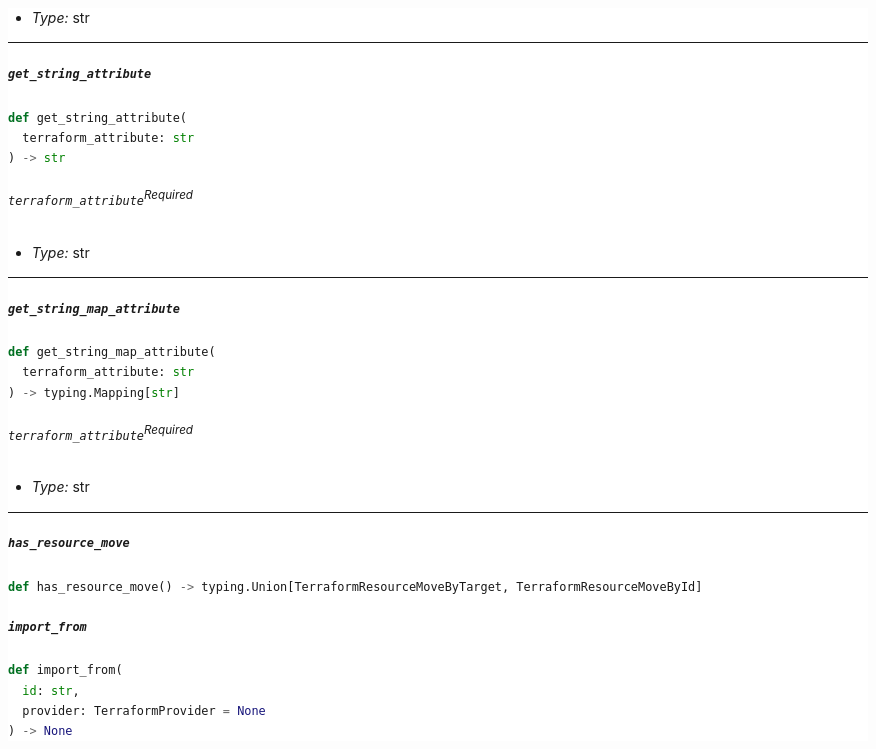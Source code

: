 - *Type:* str

---

##### `get_string_attribute` <a name="get_string_attribute" id="@cdktf/provider-azurerm.frontdoorCustomHttpsConfiguration.FrontdoorCustomHttpsConfiguration.getStringAttribute"></a>

```python
def get_string_attribute(
  terraform_attribute: str
) -> str
```

###### `terraform_attribute`<sup>Required</sup> <a name="terraform_attribute" id="@cdktf/provider-azurerm.frontdoorCustomHttpsConfiguration.FrontdoorCustomHttpsConfiguration.getStringAttribute.parameter.terraformAttribute"></a>

- *Type:* str

---

##### `get_string_map_attribute` <a name="get_string_map_attribute" id="@cdktf/provider-azurerm.frontdoorCustomHttpsConfiguration.FrontdoorCustomHttpsConfiguration.getStringMapAttribute"></a>

```python
def get_string_map_attribute(
  terraform_attribute: str
) -> typing.Mapping[str]
```

###### `terraform_attribute`<sup>Required</sup> <a name="terraform_attribute" id="@cdktf/provider-azurerm.frontdoorCustomHttpsConfiguration.FrontdoorCustomHttpsConfiguration.getStringMapAttribute.parameter.terraformAttribute"></a>

- *Type:* str

---

##### `has_resource_move` <a name="has_resource_move" id="@cdktf/provider-azurerm.frontdoorCustomHttpsConfiguration.FrontdoorCustomHttpsConfiguration.hasResourceMove"></a>

```python
def has_resource_move() -> typing.Union[TerraformResourceMoveByTarget, TerraformResourceMoveById]
```

##### `import_from` <a name="import_from" id="@cdktf/provider-azurerm.frontdoorCustomHttpsConfiguration.FrontdoorCustomHttpsConfiguration.importFrom"></a>

```python
def import_from(
  id: str,
  provider: TerraformProvider = None
) -> None
```
